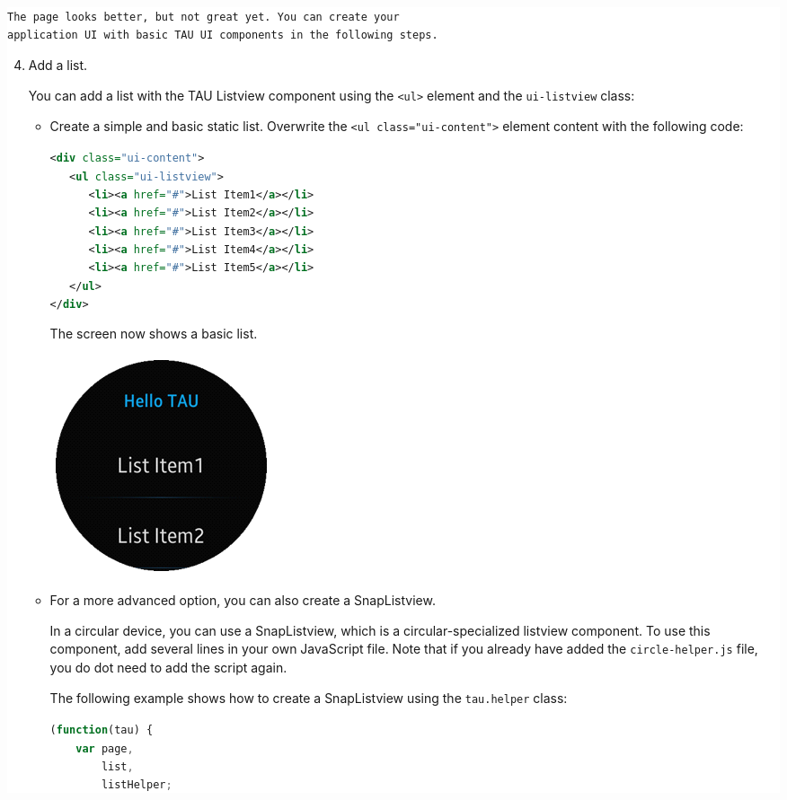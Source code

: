     The page looks better, but not great yet. You can create your
    application UI with basic TAU UI components in the following steps.

4.  Add a list.

    You can add a list with the TAU Listview component using the `<ul>`
    element and the `ui-listview` class:

    -   Create a simple and basic static list. Overwrite the
        `<ul class="ui-content">` element content with the following
        code:

        ```xml
        <div class="ui-content">
           <ul class="ui-listview">
              <li><a href="#">List Item1</a></li>
              <li><a href="#">List Item2</a></li>
              <li><a href="#">List Item3</a></li>
              <li><a href="#">List Item4</a></li>
              <li><a href="#">List Item5</a></li>
           </ul>
        </div>
        ```

        The screen now shows a basic list.

        ![TAU list](./media/simple_ui_tau_list_ww.png)

    -   For a more advanced option, you can also create a SnapListview.

        In a circular device, you can use a SnapListview, which is a
        circular-specialized listview component. To use this component,
        add several lines in your own JavaScript file. Note that if you
        already have added the `circle-helper.js` file, you do dot need
        to add the script again.

        The following example shows how to create a SnapListview using
        the `tau.helper` class:  
        ```javascript
        (function(tau) {
            var page,
                list,
                listHelper;

